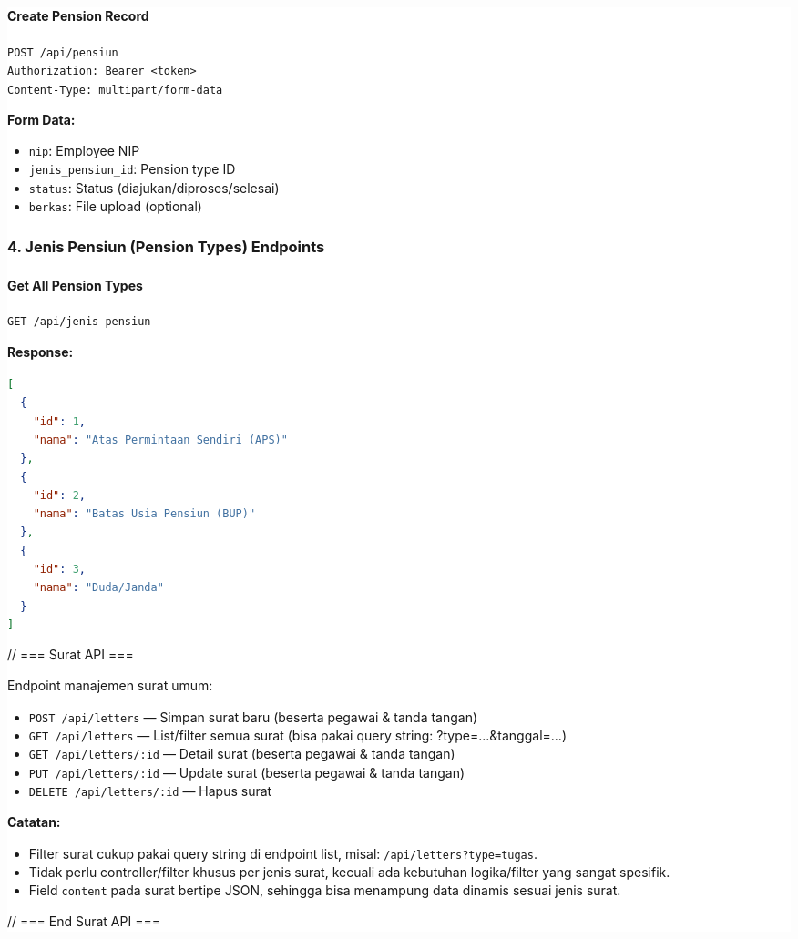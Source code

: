 #### Create Pension Record
```http
POST /api/pensiun
Authorization: Bearer <token>
Content-Type: multipart/form-data
```

**Form Data:**
- `nip`: Employee NIP
- `jenis_pensiun_id`: Pension type ID
- `status`: Status (diajukan/diproses/selesai)
- `berkas`: File upload (optional)

### 4. Jenis Pensiun (Pension Types) Endpoints

#### Get All Pension Types
```http
GET /api/jenis-pensiun
```

**Response:**
```json
[
  {
    "id": 1,
    "nama": "Atas Permintaan Sendiri (APS)"
  },
  {
    "id": 2,
    "nama": "Batas Usia Pensiun (BUP)"
  },
  {
    "id": 3,
    "nama": "Duda/Janda"
  }
]
```

// === Surat API ===

Endpoint manajemen surat umum:

- `POST /api/letters` — Simpan surat baru (beserta pegawai & tanda tangan)
- `GET /api/letters` — List/filter semua surat (bisa pakai query string: ?type=...&tanggal=...)
- `GET /api/letters/:id` — Detail surat (beserta pegawai & tanda tangan)
- `PUT /api/letters/:id` — Update surat (beserta pegawai & tanda tangan)
- `DELETE /api/letters/:id` — Hapus surat

**Catatan:**
- Filter surat cukup pakai query string di endpoint list, misal: `/api/letters?type=tugas`.
- Tidak perlu controller/filter khusus per jenis surat, kecuali ada kebutuhan logika/filter yang sangat spesifik.
- Field `content` pada surat bertipe JSON, sehingga bisa menampung data dinamis sesuai jenis surat.

// === End Surat API ===

